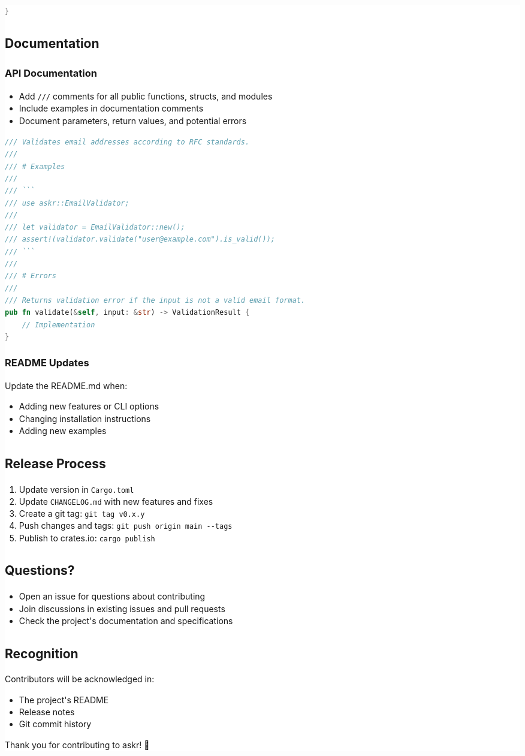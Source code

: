 ```rust
}
```

## Documentation

### API Documentation

- Add `///` comments for all public functions, structs, and modules
- Include examples in documentation comments
- Document parameters, return values, and potential errors

```rust
/// Validates email addresses according to RFC standards.
/// 
/// # Examples
/// 
/// ```
/// use askr::EmailValidator;
/// 
/// let validator = EmailValidator::new();
/// assert!(validator.validate("user@example.com").is_valid());
/// ```
/// 
/// # Errors
/// 
/// Returns validation error if the input is not a valid email format.
pub fn validate(&self, input: &str) -> ValidationResult {
    // Implementation
}
```

### README Updates

Update the README.md when:
- Adding new features or CLI options
- Changing installation instructions
- Adding new examples

## Release Process

1. Update version in `Cargo.toml`
2. Update `CHANGELOG.md` with new features and fixes
3. Create a git tag: `git tag v0.x.y`
4. Push changes and tags: `git push origin main --tags`
5. Publish to crates.io: `cargo publish`

## Questions?

- Open an issue for questions about contributing
- Join discussions in existing issues and pull requests
- Check the project's documentation and specifications

## Recognition

Contributors will be acknowledged in:
- The project's README
- Release notes
- Git commit history

Thank you for contributing to askr! 🦀